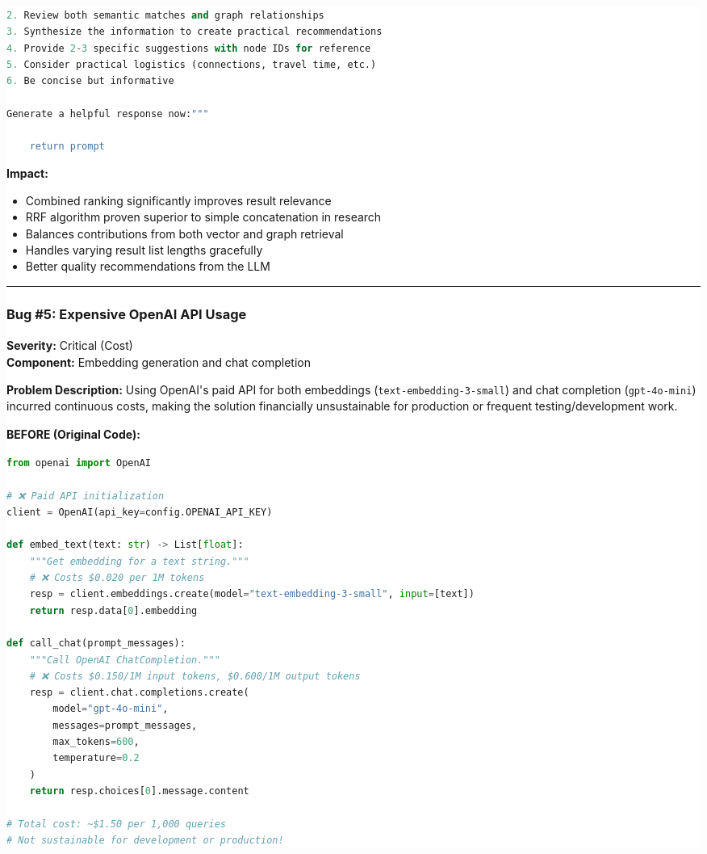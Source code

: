 ```python
2. Review both semantic matches and graph relationships
3. Synthesize the information to create practical recommendations
4. Provide 2-3 specific suggestions with node IDs for reference
5. Consider practical logistics (connections, travel time, etc.)
6. Be concise but informative

Generate a helpful response now:"""
    
    return prompt
```

**Impact:**
- Combined ranking significantly improves result relevance
- RRF algorithm proven superior to simple concatenation in research
- Balances contributions from both vector and graph retrieval
- Handles varying result list lengths gracefully
- Better quality recommendations from the LLM

---

### Bug #5: Expensive OpenAI API Usage

**Severity:** Critical (Cost)  
**Component:** Embedding generation and chat completion

**Problem Description:**
Using OpenAI's paid API for both embeddings (`text-embedding-3-small`) and chat completion (`gpt-4o-mini`) incurred continuous costs, making the solution financially unsustainable for production or frequent testing/development work.

**BEFORE (Original Code):**
```python
from openai import OpenAI

# ❌ Paid API initialization
client = OpenAI(api_key=config.OPENAI_API_KEY)

def embed_text(text: str) -> List[float]:
    """Get embedding for a text string."""
    # ❌ Costs $0.020 per 1M tokens
    resp = client.embeddings.create(model="text-embedding-3-small", input=[text])
    return resp.data[0].embedding

def call_chat(prompt_messages):
    """Call OpenAI ChatCompletion."""
    # ❌ Costs $0.150/1M input tokens, $0.600/1M output tokens
    resp = client.chat.completions.create(
        model="gpt-4o-mini",
        messages=prompt_messages,
        max_tokens=600,
        temperature=0.2
    )
    return resp.choices[0].message.content

# Total cost: ~$1.50 per 1,000 queries
# Not sustainable for development or production!
```
